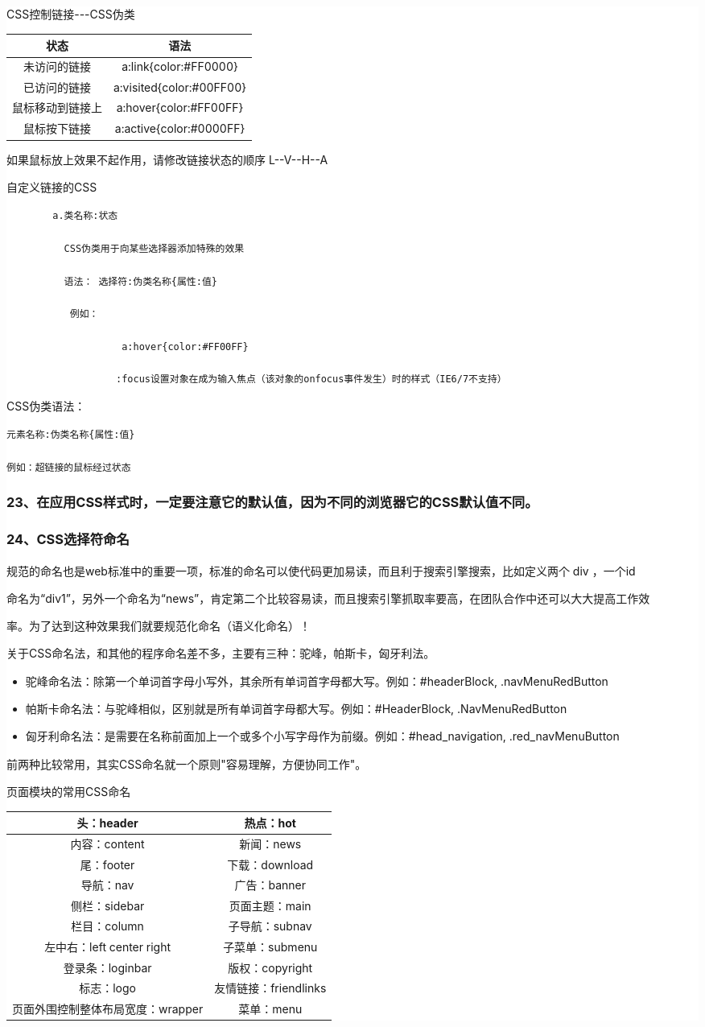 CSS控制链接---CSS伪类

|  状态     |         语法   |  
|:-------------:|:---------:| 
|  未访问的链接    |    a:link{color:#FF0000}
|  已访问的链接   |    a:visited{color:#00FF00}
|  鼠标移动到链接上 |   a:hover{color:#FF00FF}
|   鼠标按下链接   |       a:active{color:#0000FF}

如果鼠标放上效果不起作用，请修改链接状态的顺序 L--V--H--A

自定义链接的CSS

            a.类名称:状态

              CSS伪类用于向某些选择器添加特殊的效果

              语法： 选择符:伪类名称{属性:值}

               例如：

                        a:hover{color:#FF00FF}

                       :focus设置对象在成为输入焦点（该对象的onfocus事件发生）时的样式（IE6/7不支持）

CSS伪类语法：

    元素名称:伪类名称{属性:值}

    例如：超链接的鼠标经过状态

### 23、在应用CSS样式时，一定要注意它的默认值，因为不同的浏览器它的CSS默认值不同。

### 24、CSS选择符命名

规范的命名也是web标准中的重要一项，标准的命名可以使代码更加易读，而且利于搜索引擎搜索，比如定义两个 div ，一个id

命名为“div1”，另外一个命名为“news”，肯定第二个比较容易读，而且搜索引擎抓取率要高，在团队合作中还可以大大提高工作效

率。为了达到这种效果我们就要规范化命名（语义化命名）！

关于CSS命名法，和其他的程序命名差不多，主要有三种：驼峰，帕斯卡，匈牙利法。

* 驼峰命名法：除第一个单词首字母小写外，其余所有单词首字母都大写。例如：#headerBlock, .navMenuRedButton

* 帕斯卡命名法：与驼峰相似，区别就是所有单词首字母都大写。例如：#HeaderBlock, .NavMenuRedButton

* 匈牙利命名法：是需要在名称前面加上一个或多个小写字母作为前缀。例如：#head_navigation, .red_navMenuButton

前两种比较常用，其实CSS命名就一个原则"容易理解，方便协同工作"。

页面模块的常用CSS命名

|    头：header           |        热点：hot
|:-----------------------:|:------------------:|    
|    内容：content      |            新闻：news
|    尾：footer         |           下载：download
|    导航：nav        |             广告：banner
|    侧栏：sidebar     |           页面主题：main
|    栏目：column     |           子导航：subnav
|     左中右：left center right |     子菜单：submenu
|    登录条：loginbar     |       版权：copyright
|    标志：logo       |             友情链接：friendlinks
|    页面外围控制整体布局宽度：wrapper  |       菜单：menu